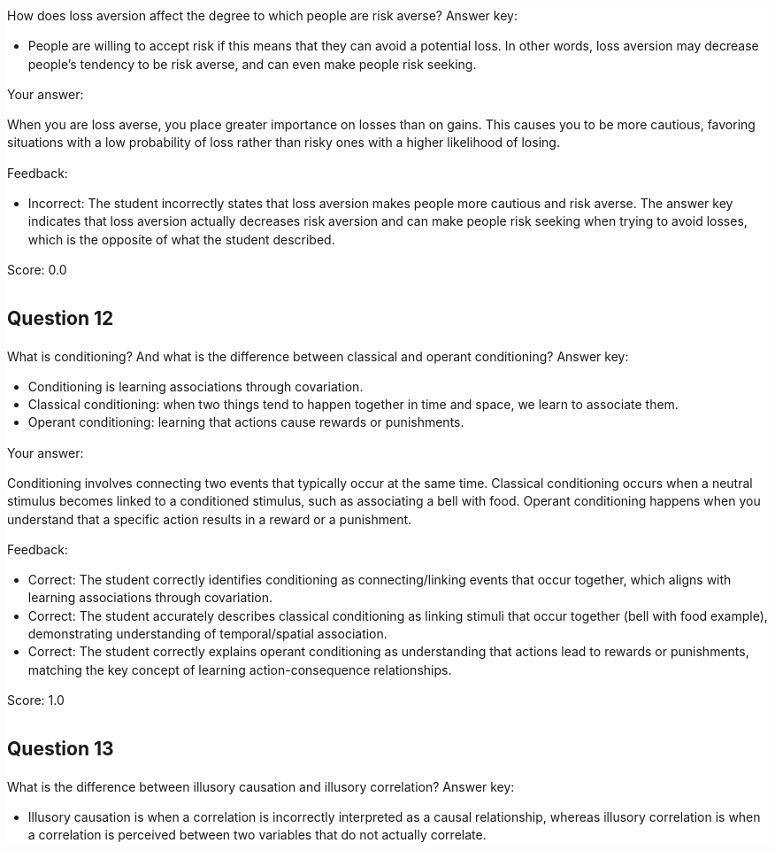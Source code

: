 How does loss aversion affect the degree to which people are risk averse?
Answer key:

- People are willing to accept risk if this means that they can avoid a potential loss. In other words, loss aversion may decrease people’s tendency to be risk averse, and can even make people risk seeking.

Your answer:

When you are loss averse, you place greater importance on losses than on gains. This causes you to be more cautious, favoring situations with a low probability of loss rather than risky ones with a higher likelihood of losing.

Feedback:

- Incorrect: The student incorrectly states that loss aversion makes people more cautious and risk averse. The answer key indicates that loss aversion actually decreases risk aversion and can make people risk seeking when trying to avoid losses, which is the opposite of what the student described.

Score: 0.0

## Question 12
            
What is conditioning? And what is the difference between classical and operant conditioning?
Answer key:

- Conditioning is learning associations through covariation.
- Classical conditioning: when two things tend to happen together in time and space, we learn to associate them.
- Operant conditioning: learning that actions cause rewards or punishments.

Your answer:

Conditioning involves connecting two events that typically occur at the same time. Classical conditioning occurs when a neutral stimulus becomes linked to a conditioned stimulus, such as associating a bell with food. Operant conditioning happens when you understand that a specific action results in a reward or a punishment.

Feedback:

- Correct: The student correctly identifies conditioning as connecting/linking events that occur together, which aligns with learning associations through covariation.
- Correct: The student accurately describes classical conditioning as linking stimuli that occur together (bell with food example), demonstrating understanding of temporal/spatial association.
- Correct: The student correctly explains operant conditioning as understanding that actions lead to rewards or punishments, matching the key concept of learning action-consequence relationships.

Score: 1.0

## Question 13
            
What is the difference between illusory causation and illusory correlation?
Answer key:

- Illusory causation is when a correlation is incorrectly interpreted as a causal relationship, whereas illusory correlation is when a correlation is perceived between two variables that do not actually correlate.
